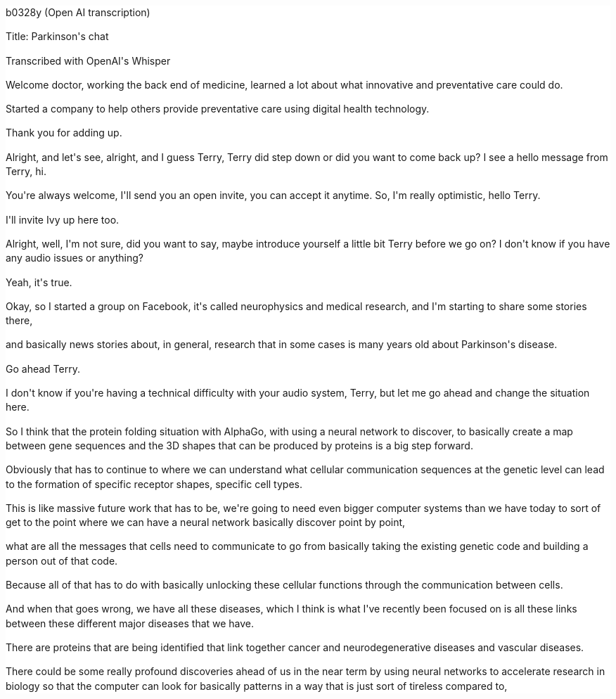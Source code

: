 b0328y (Open AI transcription)

Title: Parkinson's chat

Transcribed with OpenAI's Whisper

Welcome doctor, working the back end of medicine, learned a lot about what innovative and preventative care could do.

Started a company to help others provide preventative care using digital health technology.

Thank you for adding up.

Alright, and let's see, alright, and I guess Terry, Terry did step down or did you want to come back up? I see a hello message from Terry, hi.

You're always welcome, I'll send you an open invite, you can accept it anytime. So, I'm really optimistic, hello Terry.

I'll invite Ivy up here too.

Alright, well, I'm not sure, did you want to say, maybe introduce yourself a little bit Terry before we go on? I don't know if you have any audio issues or anything?

Yeah, it's true.

Okay, so I started a group on Facebook, it's called neurophysics and medical research, and I'm starting to share some stories there,

and basically news stories about, in general, research that in some cases is many years old about Parkinson's disease.

Go ahead Terry.

I don't know if you're having a technical difficulty with your audio system, Terry, but let me go ahead and change the situation here.

So I think that the protein folding situation with AlphaGo, with using a neural network to discover, to basically create a map between gene sequences and the 3D shapes that can be produced by proteins is a big step forward.

Obviously that has to continue to where we can understand what cellular communication sequences at the genetic level can lead to the formation of specific receptor shapes, specific cell types.

This is like massive future work that has to be, we're going to need even bigger computer systems than we have today to sort of get to the point where we can have a neural network basically discover point by point,

what are all the messages that cells need to communicate to go from basically taking the existing genetic code and building a person out of that code.

Because all of that has to do with basically unlocking these cellular functions through the communication between cells.

And when that goes wrong, we have all these diseases, which I think is what I've recently been focused on is all these links between these different major diseases that we have.

There are proteins that are being identified that link together cancer and neurodegenerative diseases and vascular diseases.

There could be some really profound discoveries ahead of us in the near term by using neural networks to accelerate research in biology so that the computer can look for basically patterns in a way that is just sort of tireless compared to,
